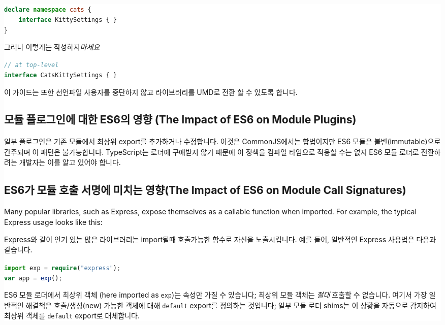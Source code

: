 ```ts
declare namespace cats {
    interface KittySettings { }
}
```

그러나 이렇게는 작성하지*마세요*

```ts
// at top-level
interface CatsKittySettings { }
```

이 가이드는 또한 선언파일 사용자를 중단하지 않고 라이브러리를 UMD로 전환 할 수 있도록 합니다.

## 모듈 플로그인에 대한 ES6의 영향 (The Impact of ES6 on Module Plugins)

일부 플로그인은 기존 모듈에서 최상위 export를 추가하거나 수정합니다.
이것은 CommonJS에서는 합법이지만 ES6 모듈은 불변(immutable)으로 간주되며 이 패턴은 불가능합니다.
TypeScript는 로더에 구애받지 않기 때문에 이 정책을 컴파일 타임으로 적용할 수는 없지 ES6 모듈 로더로 전환하려는 개발자는 이를 알고 있어야 합니다.

## ES6가 모듈 호출 서명에 미치는 영향(The Impact of ES6 on Module Call Signatures)

Many popular libraries, such as Express, expose themselves as a callable function when imported.
For example, the typical Express usage looks like this:

Express와 같이 인기 있는 많은 라이브러리는 import될때 호출가능한 함수로 자신을 노출시킵니다.
예를 들어, 일반적인 Express 사용법은 다음과 같습니다.

```ts
import exp = require("express");
var app = exp();
```

ES6 모듈 로더에서 최상위 객체 (here imported as `exp`)는 속성만 가질 수 있습니다;
  최상위 모듈 객체는 *절대* 호출할 수 없습니다.
여기서 가장 일반적인 해결책은 호출/생성(new) 가능한 객체에 대해 `default` export를 정의하는 것입니다;
  일부 모듈 로더 shims는 이 상황을 자동으로 감지하여 최상위 객체를 `default` export로 대체합니다.
